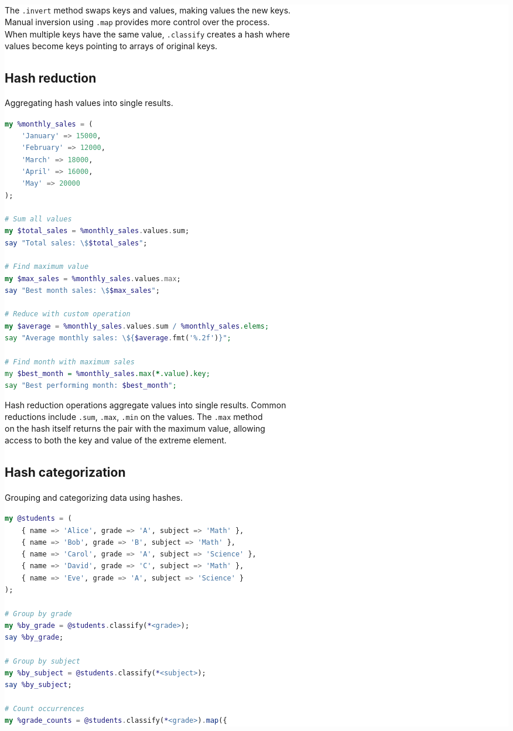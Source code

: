 ```raku
```

The `.invert` method swaps keys and values, making values the new keys.  
Manual inversion using `.map` provides more control over the process.  
When multiple keys have the same value, `.classify` creates a hash where  
values become keys pointing to arrays of original keys.  

## Hash reduction

Aggregating hash values into single results.  

```raku
my %monthly_sales = (
    'January' => 15000,
    'February' => 12000,
    'March' => 18000,
    'April' => 16000,
    'May' => 20000
);

# Sum all values
my $total_sales = %monthly_sales.values.sum;
say "Total sales: \$$total_sales";

# Find maximum value
my $max_sales = %monthly_sales.values.max;
say "Best month sales: \$$max_sales";

# Reduce with custom operation
my $average = %monthly_sales.values.sum / %monthly_sales.elems;
say "Average monthly sales: \${$average.fmt('%.2f')}";

# Find month with maximum sales
my $best_month = %monthly_sales.max(*.value).key;
say "Best performing month: $best_month";
```

Hash reduction operations aggregate values into single results. Common  
reductions include `.sum`, `.max`, `.min` on the values. The `.max` method  
on the hash itself returns the pair with the maximum value, allowing  
access to both the key and value of the extreme element.  

## Hash categorization

Grouping and categorizing data using hashes.  

```raku
my @students = (
    { name => 'Alice', grade => 'A', subject => 'Math' },
    { name => 'Bob', grade => 'B', subject => 'Math' },
    { name => 'Carol', grade => 'A', subject => 'Science' },
    { name => 'David', grade => 'C', subject => 'Math' },
    { name => 'Eve', grade => 'A', subject => 'Science' }
);

# Group by grade
my %by_grade = @students.classify(*<grade>);
say %by_grade;

# Group by subject
my %by_subject = @students.classify(*<subject>);
say %by_subject;

# Count occurrences
my %grade_counts = @students.classify(*<grade>).map({ 
```